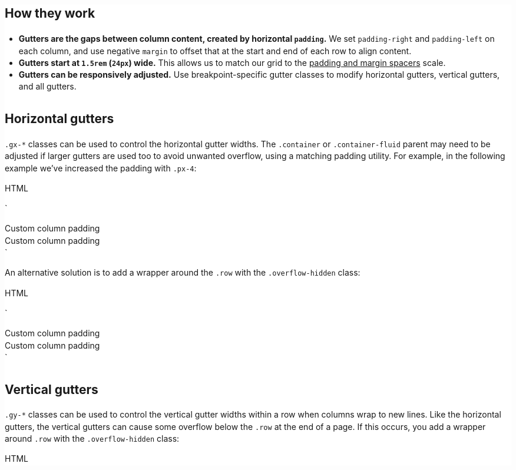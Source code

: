 ## **How they work**

- **Gutters are the gaps between column content, created by horizontal `padding`.** We set `padding-right` and `padding-left` on each column, and use negative `margin` to offset that at the start and end of each row to align content.
- **Gutters start at `1.5rem` (`24px`) wide.** This allows us to match our grid to the [padding and margin spacers](https://getbootstrap.com/docs/5.3/utilities/spacing/) scale.
- **Gutters can be responsively adjusted.** Use breakpoint-specific gutter classes to modify horizontal gutters, vertical gutters, and all gutters.

## **Horizontal gutters**

`.gx-*` classes can be used to control the horizontal gutter widths. The `.container` or `.container-fluid` parent may need to be adjusted if larger gutters are used too to avoid unwanted overflow, using a matching padding utility. For example, in the following example we’ve increased the padding with `.px-4`:

HTML

`<div class="container px-4 text-center">
  <div class="row gx-5">
    <div class="col">
     <div class="p-3">Custom column padding</div>
    </div>
    <div class="col">
      <div class="p-3">Custom column padding</div>
    </div>
  </div>
</div>`

An alternative solution is to add a wrapper around the `.row` with the `.overflow-hidden` class:

HTML

`<div class="container overflow-hidden text-center">
  <div class="row gx-5">
    <div class="col">
     <div class="p-3">Custom column padding</div>
    </div>
    <div class="col">
      <div class="p-3">Custom column padding</div>
    </div>
  </div>
</div>`

## **Vertical gutters**

`.gy-*` classes can be used to control the vertical gutter widths within a row when columns wrap to new lines. Like the horizontal gutters, the vertical gutters can cause some overflow below the `.row` at the end of a page. If this occurs, you add a wrapper around `.row` with the `.overflow-hidden` class:

HTML
